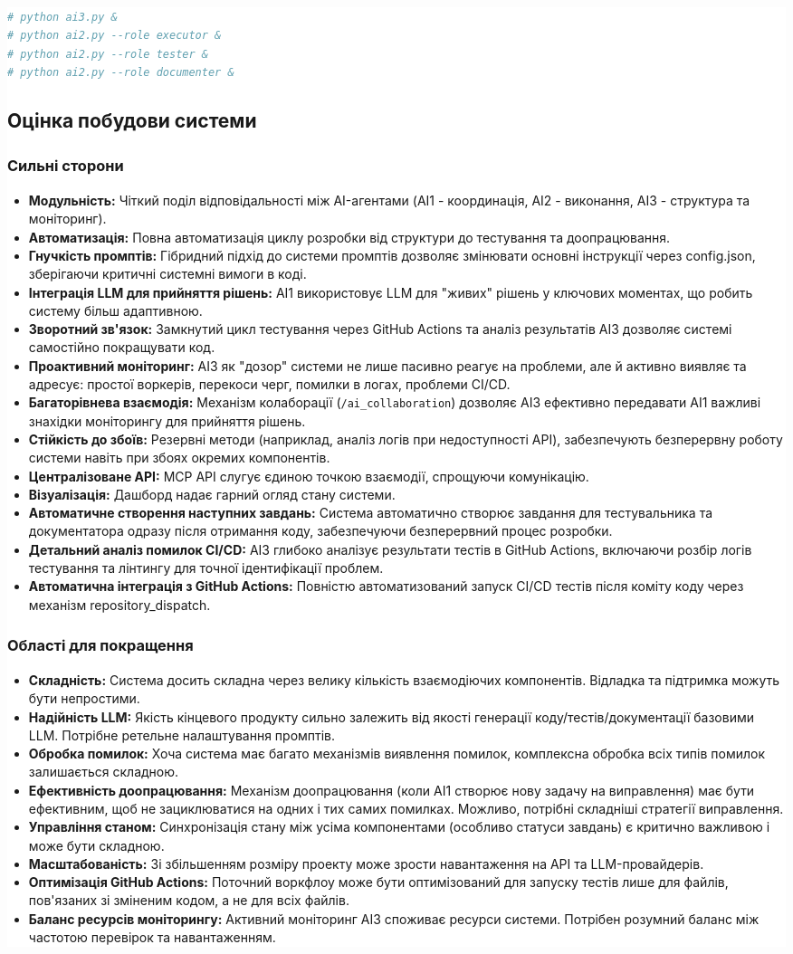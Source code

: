 ```bash
# python ai3.py &
# python ai2.py --role executor &
# python ai2.py --role tester &
# python ai2.py --role documenter &
```

## Оцінка побудови системи

### Сильні сторони
* **Модульність:** Чіткий поділ відповідальності між AI-агентами (AI1 - координація, AI2 - виконання, AI3 - структура та моніторинг).
* **Автоматизація:** Повна автоматизація циклу розробки від структури до тестування та доопрацювання.
* **Гнучкість промптів:** Гібридний підхід до системи промптів дозволяє змінювати основні інструкції через config.json, зберігаючи критичні системні вимоги в коді.
* **Інтеграція LLM для прийняття рішень:** AI1 використовує LLM для "живих" рішень у ключових моментах, що робить систему більш адаптивною.
* **Зворотний зв'язок:** Замкнутий цикл тестування через GitHub Actions та аналіз результатів AI3 дозволяє системі самостійно покращувати код.
* **Проактивний моніторинг:** AI3 як "дозор" системи не лише пасивно реагує на проблеми, але й активно виявляє та адресує: простої воркерів, перекоси черг, помилки в логах, проблеми CI/CD.
* **Багаторівнева взаємодія:** Механізм колаборації (`/ai_collaboration`) дозволяє AI3 ефективно передавати AI1 важливі знахідки моніторингу для прийняття рішень.
* **Стійкість до збоїв:** Резервні методи (наприклад, аналіз логів при недоступності API), забезпечують безперервну роботу системи навіть при збоях окремих компонентів.
* **Централізоване API:** MCP API слугує єдиною точкою взаємодії, спрощуючи комунікацію.
* **Візуалізація:** Дашборд надає гарний огляд стану системи.
* **Автоматичне створення наступних завдань:** Система автоматично створює завдання для тестувальника та документатора одразу після отримання коду, забезпечуючи безперервний процес розробки.
* **Детальний аналіз помилок CI/CD:** AI3 глибоко аналізує результати тестів в GitHub Actions, включаючи розбір логів тестування та лінтингу для точної ідентифікації проблем.
* **Автоматична інтеграція з GitHub Actions:** Повністю автоматизований запуск CI/CD тестів після коміту коду через механізм repository_dispatch.

### Області для покращення
* **Складність:** Система досить складна через велику кількість взаємодіючих компонентів. Відладка та підтримка можуть бути непростими.
* **Надійність LLM:** Якість кінцевого продукту сильно залежить від якості генерації коду/тестів/документації базовими LLM. Потрібне ретельне налаштування промптів.
* **Обробка помилок:** Хоча система має багато механізмів виявлення помилок, комплексна обробка всіх типів помилок залишається складною.
* **Ефективність доопрацювання:** Механізм доопрацювання (коли AI1 створює нову задачу на виправлення) має бути ефективним, щоб не зациклюватися на одних і тих самих помилках. Можливо, потрібні складніші стратегії виправлення.
* **Управління станом:** Синхронізація стану між усіма компонентами (особливо статуси завдань) є критично важливою і може бути складною.
* **Масштабованість:** Зі збільшенням розміру проекту може зрости навантаження на API та LLM-провайдерів.
* **Оптимізація GitHub Actions:** Поточний воркфлоу може бути оптимізований для запуску тестів лише для файлів, пов'язаних зі зміненим кодом, а не для всіх файлів.
* **Баланс ресурсів моніторингу:** Активний моніторинг AI3 споживає ресурси системи. Потрібен розумний баланс між частотою перевірок та навантаженням.
